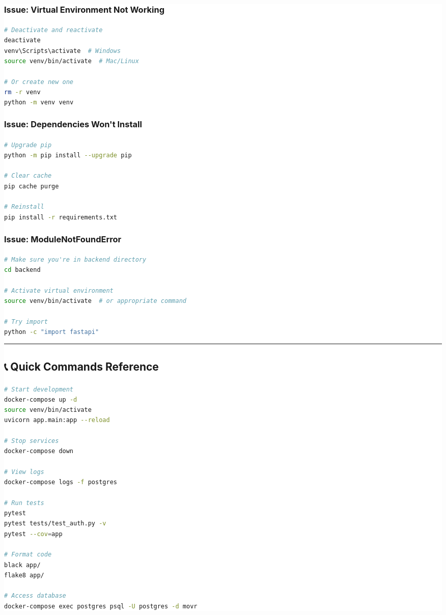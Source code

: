 ### Issue: Virtual Environment Not Working
```bash
# Deactivate and reactivate
deactivate
venv\Scripts\activate  # Windows
source venv/bin/activate  # Mac/Linux

# Or create new one
rm -r venv
python -m venv venv
```

### Issue: Dependencies Won't Install
```bash
# Upgrade pip
python -m pip install --upgrade pip

# Clear cache
pip cache purge

# Reinstall
pip install -r requirements.txt
```

### Issue: ModuleNotFoundError
```bash
# Make sure you're in backend directory
cd backend

# Activate virtual environment
source venv/bin/activate  # or appropriate command

# Try import
python -c "import fastapi"
```

---

## 📞 Quick Commands Reference

```bash
# Start development
docker-compose up -d
source venv/bin/activate
uvicorn app.main:app --reload

# Stop services
docker-compose down

# View logs
docker-compose logs -f postgres

# Run tests
pytest
pytest tests/test_auth.py -v
pytest --cov=app

# Format code
black app/
flake8 app/

# Access database
docker-compose exec postgres psql -U postgres -d movr

```